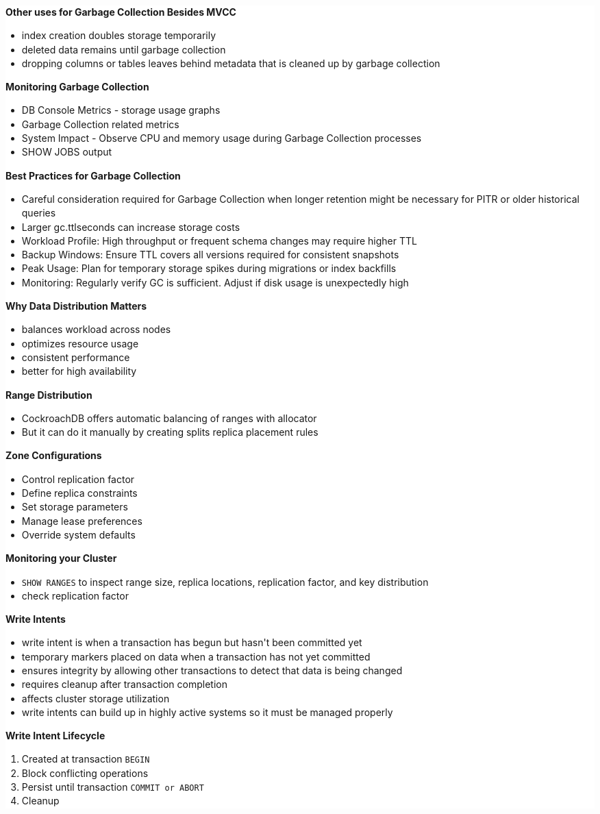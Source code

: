 
**Other uses for Garbage Collection Besides MVCC**
- index creation doubles storage temporarily
- deleted data remains until garbage collection
- dropping columns or tables leaves behind metadata that is cleaned up by garbage collection


**Monitoring Garbage Collection**
- DB Console Metrics - storage usage graphs
- Garbage Collection related metrics
- System Impact - Observe CPU and memory usage during Garbage Collection processes
- SHOW JOBS output


**Best Practices for Garbage Collection**
- Careful consideration required for Garbage Collection when longer retention might be necessary for PITR or older historical queries
- Larger gc.ttlseconds can increase storage costs
- Workload Profile: High throughput or frequent schema changes may require higher TTL
- Backup Windows: Ensure TTL covers all versions required for consistent snapshots
- Peak Usage: Plan for temporary storage spikes during migrations or index backfills
- Monitoring: Regularly verify GC is sufficient. Adjust if disk usage is unexpectedly high


**Why Data Distribution Matters**
- balances workload across nodes
- optimizes resource usage
- consistent performance
- better for high availability


**Range Distribution**
- CockroachDB offers automatic balancing of ranges with allocator
- But it can do it manually by creating splits replica placement rules


**Zone Configurations**
- Control replication factor
- Define replica constraints
- Set storage parameters
- Manage lease preferences
- Override system defaults

**Monitoring your Cluster**
- `SHOW RANGES` to inspect range size, replica locations, replication factor, and key distribution
- check replication factor


**Write Intents**
- write intent is when a transaction has begun but hasn't been committed yet
- temporary markers placed on data when a transaction has not yet committed
- ensures integrity by allowing other transactions to detect that data is being changed
- requires cleanup after transaction completion
- affects cluster storage utilization
- write intents can build up in highly active systems so it must be managed properly


**Write Intent Lifecycle**
1. Created at transaction `BEGIN`
2. Block conflicting operations
3. Persist until transaction `COMMIT or ABORT`
4. Cleanup
